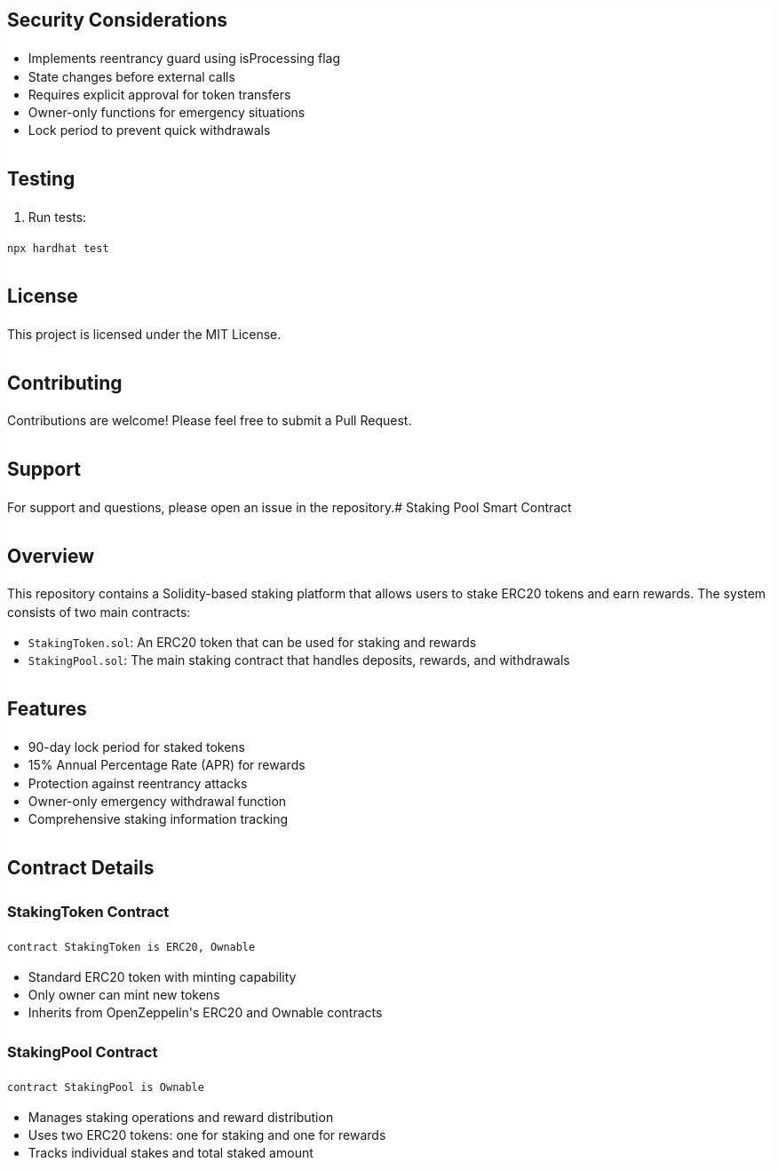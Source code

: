 ## Security Considerations
- Implements reentrancy guard using isProcessing flag
- State changes before external calls
- Requires explicit approval for token transfers
- Owner-only functions for emergency situations
- Lock period to prevent quick withdrawals

## Testing
1. Run tests:
```bash
npx hardhat test
```

## License
This project is licensed under the MIT License.

## Contributing
Contributions are welcome! Please feel free to submit a Pull Request.

## Support
For support and questions, please open an issue in the repository.# Staking Pool Smart Contract

## Overview
This repository contains a Solidity-based staking platform that allows users to stake ERC20 tokens and earn rewards. The system consists of two main contracts:
- `StakingToken.sol`: An ERC20 token that can be used for staking and rewards
- `StakingPool.sol`: The main staking contract that handles deposits, rewards, and withdrawals

## Features
- 90-day lock period for staked tokens
- 15% Annual Percentage Rate (APR) for rewards
- Protection against reentrancy attacks
- Owner-only emergency withdrawal function
- Comprehensive staking information tracking

## Contract Details

### StakingToken Contract
```solidity
contract StakingToken is ERC20, Ownable
```
- Standard ERC20 token with minting capability
- Only owner can mint new tokens
- Inherits from OpenZeppelin's ERC20 and Ownable contracts

### StakingPool Contract
```solidity
contract StakingPool is Ownable
```
- Manages staking operations and reward distribution
- Uses two ERC20 tokens: one for staking and one for rewards
- Tracks individual stakes and total staked amount
